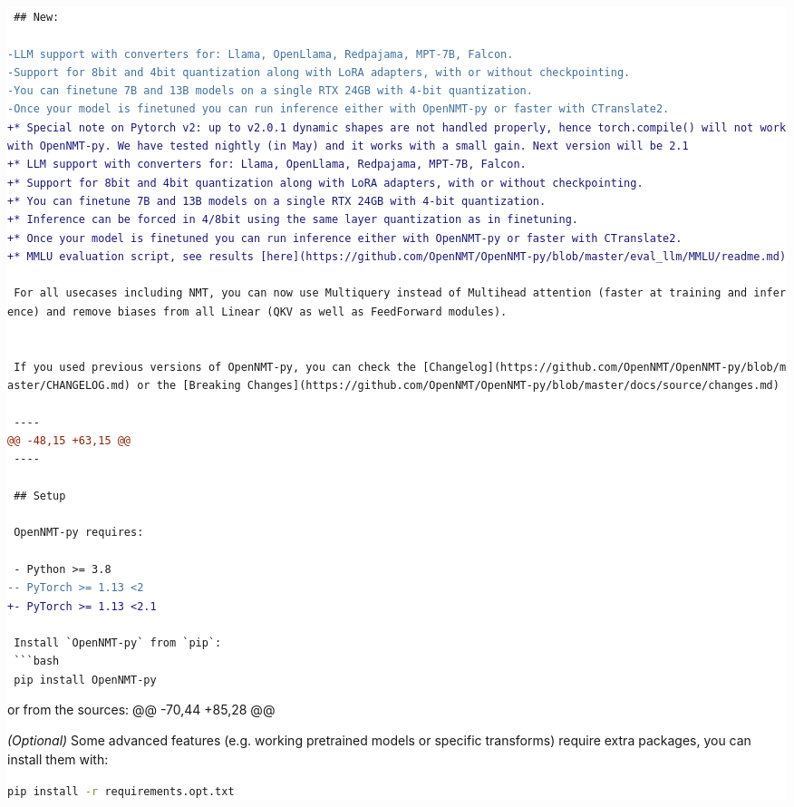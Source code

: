 ```diff
 ## New:
 
-LLM support with converters for: Llama, OpenLlama, Redpajama, MPT-7B, Falcon.
-Support for 8bit and 4bit quantization along with LoRA adapters, with or without checkpointing.
-You can finetune 7B and 13B models on a single RTX 24GB with 4-bit quantization.
-Once your model is finetuned you can run inference either with OpenNMT-py or faster with CTranslate2.
+* Special note on Pytorch v2: up to v2.0.1 dynamic shapes are not handled properly, hence torch.compile() will not work with OpenNMT-py. We have tested nightly (in May) and it works with a small gain. Next version will be 2.1
+* LLM support with converters for: Llama, OpenLlama, Redpajama, MPT-7B, Falcon.
+* Support for 8bit and 4bit quantization along with LoRA adapters, with or without checkpointing.
+* You can finetune 7B and 13B models on a single RTX 24GB with 4-bit quantization.
+* Inference can be forced in 4/8bit using the same layer quantization as in finetuning.
+* Once your model is finetuned you can run inference either with OpenNMT-py or faster with CTranslate2.
+* MMLU evaluation script, see results [here](https://github.com/OpenNMT/OpenNMT-py/blob/master/eval_llm/MMLU/readme.md)
 
 For all usecases including NMT, you can now use Multiquery instead of Multihead attention (faster at training and inference) and remove biases from all Linear (QKV as well as FeedForward modules).
 
 
 If you used previous versions of OpenNMT-py, you can check the [Changelog](https://github.com/OpenNMT/OpenNMT-py/blob/master/CHANGELOG.md) or the [Breaking Changes](https://github.com/OpenNMT/OpenNMT-py/blob/master/docs/source/changes.md)
 
 ----
@@ -48,15 +63,15 @@
 ----
 
 ## Setup
 
 OpenNMT-py requires:
 
 - Python >= 3.8
-- PyTorch >= 1.13 <2
+- PyTorch >= 1.13 <2.1
 
 Install `OpenNMT-py` from `pip`:
 ```bash
 pip install OpenNMT-py
 ```
 
 or from the sources:
@@ -70,44 +85,28 @@
 
 *(Optional)* Some advanced features (e.g. working pretrained models or specific transforms) require extra packages, you can install them with:
 
 ```bash
 pip install -r requirements.opt.txt
 ```
 